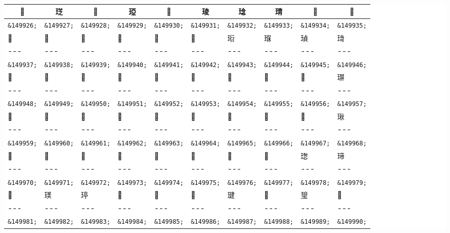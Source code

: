 | &#149926; | &#149927; | &#149928; | &#149929; | &#149930; | &#149931; | &#149932; | &#149933; | &#149934; | &#149935; | 
|  --- |  --- |  --- |  --- |  --- |  --- |  --- |  --- |  --- |  --- | 
| `&149926;` | `&149927;` | `&149928;` | `&149929;` | `&149930;` | `&149931;` | `&149932;` | `&149933;` | `&149934;` | `&149935;` | 
| &#149937; | &#149938; | &#149939; | &#149940; | &#149941; | &#149942; | &#149943; | &#149944; | &#149945; | &#149946; | 
|  --- |  --- |  --- |  --- |  --- |  --- |  --- |  --- |  --- |  --- | 
| `&149937;` | `&149938;` | `&149939;` | `&149940;` | `&149941;` | `&149942;` | `&149943;` | `&149944;` | `&149945;` | `&149946;` | 
| &#149948; | &#149949; | &#149950; | &#149951; | &#149952; | &#149953; | &#149954; | &#149955; | &#149956; | &#149957; | 
|  --- |  --- |  --- |  --- |  --- |  --- |  --- |  --- |  --- |  --- | 
| `&149948;` | `&149949;` | `&149950;` | `&149951;` | `&149952;` | `&149953;` | `&149954;` | `&149955;` | `&149956;` | `&149957;` | 
| &#149959; | &#149960; | &#149961; | &#149962; | &#149963; | &#149964; | &#149965; | &#149966; | &#149967; | &#149968; | 
|  --- |  --- |  --- |  --- |  --- |  --- |  --- |  --- |  --- |  --- | 
| `&149959;` | `&149960;` | `&149961;` | `&149962;` | `&149963;` | `&149964;` | `&149965;` | `&149966;` | `&149967;` | `&149968;` | 
| &#149970; | &#149971; | &#149972; | &#149973; | &#149974; | &#149975; | &#149976; | &#149977; | &#149978; | &#149979; | 
|  --- |  --- |  --- |  --- |  --- |  --- |  --- |  --- |  --- |  --- | 
| `&149970;` | `&149971;` | `&149972;` | `&149973;` | `&149974;` | `&149975;` | `&149976;` | `&149977;` | `&149978;` | `&149979;` | 
| &#149981; | &#149982; | &#149983; | &#149984; | &#149985; | &#149986; | &#149987; | &#149988; | &#149989; | &#149990; | 
|  --- |  --- |  --- |  --- |  --- |  --- |  --- |  --- |  --- |  --- | 
| `&149981;` | `&149982;` | `&149983;` | `&149984;` | `&149985;` | `&149986;` | `&149987;` | `&149988;` | `&149989;` | `&149990;` | 
